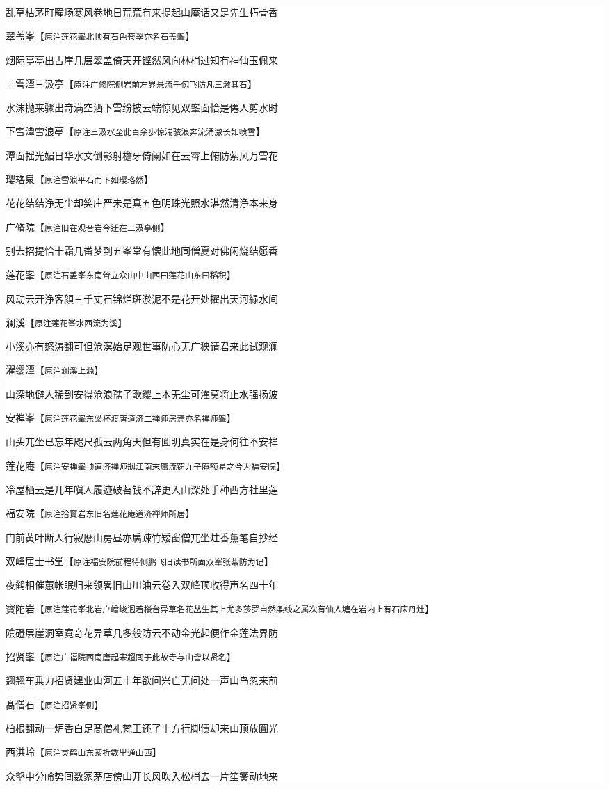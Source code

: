 乱草枯茅町疃场寒风卷地日荒荒有来提起山庵话又是先生朽骨香  

翠盖峯【`原注莲花峯北顶有石色苍翠亦名石盖峯`】  

烟际亭亭出古崖几层翠盖倚天开铿然风向林梢过知有神仙玉佩来  

上雪潭三汲亭【`原注广修院侧岩前左界悬流千仭飞防凡三激其石`】  

水沫抛来骤出竒满空洒下雪纷披云端惊见双峯靣恰是僊人剪水时  

下雪潭雪浪亭【`原注三汲水至此百余歩惊湍骇浪奔流涌激长如喷雪`】  

潭靣揺光媚日华水文倒影射檐牙倚阑如在云霄上俯防萦风万雪花  

璎珞泉【`原注雪浪平石而下如璎珞然`】  

花花结结浄无尘却笑庄严未是真五色明珠光照水湛然清浄本来身  

广脩院【`原注旧在观音岩今迁在三汲亭侧`】  

别去招提恰十霜几畨梦到五峯堂有懐此地同僧夏对佛闲烧结愿香  

莲花峯【`原注石盖峯东南耸立众山中山西曰莲花山东曰稻积`】  

风动云开浄客顔三千丈石锦烂斑淤泥不是花开处擢出天河緑水间  

澜溪【`原注莲花峯水西流为溪`】  

小溪亦有怒涛翻可但沧溟始足观世事防心无广狭请君来此试观澜  

濯缨潭【`原注澜溪上源`】  

山深地僻人稀到安得沧浪孺子歌缨上本无尘可濯莫将止水强扬波  

安禅峯【`原注莲花峯东梁杯渡唐道济二禅师居焉亦名禅师峯`】  

山头兀坐已忘年咫尺孤云两角天但有圎明真实在是身何往不安禅  

莲花庵【`原注安禅峯顶道济禅师剏江南末庸流窃九子庵额易之今为福安院`】  

冷屋栖云是几年嗔人履迹破苔钱不辞更入山深处手种西方社里莲  

福安院【`原注拾寳岩东旧名莲花庵道济禅师所居`】  

门前黄叶断人行寂厯山房昼亦扄踈竹矮窗僧兀坐炷香薫笔自抄经  

双峰居士书堂【`原注福安院前程待侧鹏飞旧读书所面双峯张紫防为记`】  

夜鹤相催蕙帐眠归来领畧旧山川油云卷入双峰顶收得声名四十年  

寳陀岩【`原注莲花峯北岩户嶒峻迥若楼台异草名花丛生其上尤多莎罗自然条线之属次有仙人塘在岩内上有石床丹灶`】  

隂磴层崖洞室寛竒花异草几多般防云不动金光起便作金莲法界防  

招贤峯【`原注广福院西南唐起宋超囘于此故寺与山皆以贤名`】  

翘翘车乗力招贤建业山河五十年欲问兴亡无问处一声山鸟忽来前  

髙僧石【`原注招贤峯侧`】  

柏根翻动一炉香白足髙僧礼梵王还了十方行脚债却来山顶放圎光  

西洪岭【`原注灵鹤山东萦折数里通山西`】  

众壑中分岭势囘数家茅店傍山开长风吹入松梢去一片笙簧动地来  
